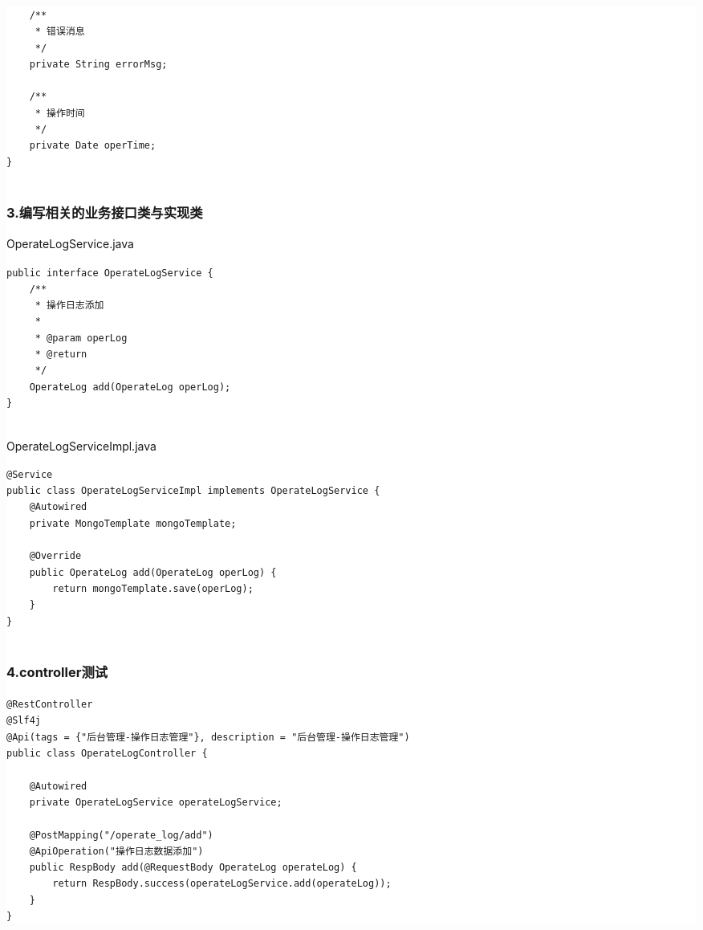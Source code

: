```
    /**
     * 错误消息
     */
    private String errorMsg;

    /**
     * 操作时间
     */
    private Date operTime;
}


```

### 3.编写相关的业务接口类与实现类
OperateLogService.java
```
public interface OperateLogService {
    /**
     * 操作日志添加
     *
     * @param operLog
     * @return
     */
    OperateLog add(OperateLog operLog);
}


```

OperateLogServiceImpl.java
```
@Service
public class OperateLogServiceImpl implements OperateLogService {
    @Autowired
    private MongoTemplate mongoTemplate;

    @Override
    public OperateLog add(OperateLog operLog) {
        return mongoTemplate.save(operLog);
    }
}


```

### 4.controller测试
```
@RestController
@Slf4j
@Api(tags = {"后台管理-操作日志管理"}, description = "后台管理-操作日志管理")
public class OperateLogController {

    @Autowired
    private OperateLogService operateLogService;

    @PostMapping("/operate_log/add")
    @ApiOperation("操作日志数据添加")
    public RespBody add(@RequestBody OperateLog operateLog) {
        return RespBody.success(operateLogService.add(operateLog));
    }
}

```
